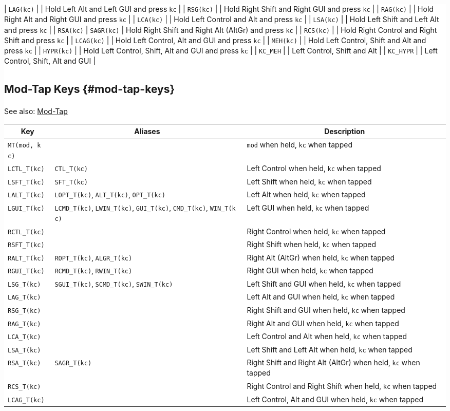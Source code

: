 | `LAG(kc)`  |                                    | Hold Left Alt and Left GUI and press `kc`             |
| `RSG(kc)`  |                                    | Hold Right Shift and Right GUI and press `kc`         |
| `RAG(kc)`  |                                    | Hold Right Alt and Right GUI and press `kc`           |
| `LCA(kc)`  |                                    | Hold Left Control and Alt and press `kc`              |
| `LSA(kc)`  |                                    | Hold Left Shift and Left Alt and press `kc`           |
| `RSA(kc)`  | `SAGR(kc)`                         | Hold Right Shift and Right Alt (AltGr) and press `kc` |
| `RCS(kc)`  |                                    | Hold Right Control and Right Shift and press `kc`     |
| `LCAG(kc)` |                                    | Hold Left Control, Alt and GUI and press `kc`         |
| `MEH(kc)`  |                                    | Hold Left Control, Shift and Alt and press `kc`       |
| `HYPR(kc)` |                                    | Hold Left Control, Shift, Alt and GUI and press `kc`  |
| `KC_MEH`   |                                    | Left Control, Shift and Alt                           |
| `KC_HYPR`  |                                    | Left Control, Shift, Alt and GUI                      |

## Mod-Tap Keys {#mod-tap-keys}

See also: [Mod-Tap](mod_tap)

| Key           | Aliases                                                           | Description                                                                                                                                   |
| ------------- | ----------------------------------------------------------------- | --------------------------------------------------------------------------------------------------------------------------------------------- |
| `MT(mod, kc)` |                                                                   | `mod` when held, `kc` when tapped                                                                                                             |
| `LCTL_T(kc)`  | `CTL_T(kc)`                                                       | Left Control when held, `kc` when tapped                                                                                                      |
| `LSFT_T(kc)`  | `SFT_T(kc)`                                                       | Left Shift when held, `kc` when tapped                                                                                                        |
| `LALT_T(kc)`  | `LOPT_T(kc)`, `ALT_T(kc)`, `OPT_T(kc)`                            | Left Alt when held, `kc` when tapped                                                                                                          |
| `LGUI_T(kc)`  | `LCMD_T(kc)`, `LWIN_T(kc)`, `GUI_T(kc)`, `CMD_T(kc)`, `WIN_T(kc)` | Left GUI when held, `kc` when tapped                                                                                                          |
| `RCTL_T(kc)`  |                                                                   | Right Control when held, `kc` when tapped                                                                                                     |
| `RSFT_T(kc)`  |                                                                   | Right Shift when held, `kc` when tapped                                                                                                       |
| `RALT_T(kc)`  | `ROPT_T(kc)`, `ALGR_T(kc)`                                        | Right Alt (AltGr) when held, `kc` when tapped                                                                                                 |
| `RGUI_T(kc)`  | `RCMD_T(kc)`, `RWIN_T(kc)`                                        | Right GUI when held, `kc` when tapped                                                                                                         |
| `LSG_T(kc)`   | `SGUI_T(kc)`, `SCMD_T(kc)`, `SWIN_T(kc)`                          | Left Shift and GUI when held, `kc` when tapped                                                                                                |
| `LAG_T(kc)`   |                                                                   | Left Alt and GUI when held, `kc` when tapped                                                                                                  |
| `RSG_T(kc)`   |                                                                   | Right Shift and GUI when held, `kc` when tapped                                                                                               |
| `RAG_T(kc)`   |                                                                   | Right Alt and GUI when held, `kc` when tapped                                                                                                 |
| `LCA_T(kc)`   |                                                                   | Left Control and Alt when held, `kc` when tapped                                                                                              |
| `LSA_T(kc)`   |                                                                   | Left Shift and Left Alt when held, `kc` when tapped                                                                                           |
| `RSA_T(kc)`   | `SAGR_T(kc)`                                                      | Right Shift and Right Alt (AltGr) when held, `kc` when tapped                                                                                 |
| `RCS_T(kc)`   |                                                                   | Right Control and Right Shift when held, `kc` when tapped                                                                                     |
| `LCAG_T(kc)`  |                                                                   | Left Control, Alt and GUI when held, `kc` when tapped                                                                                         |
